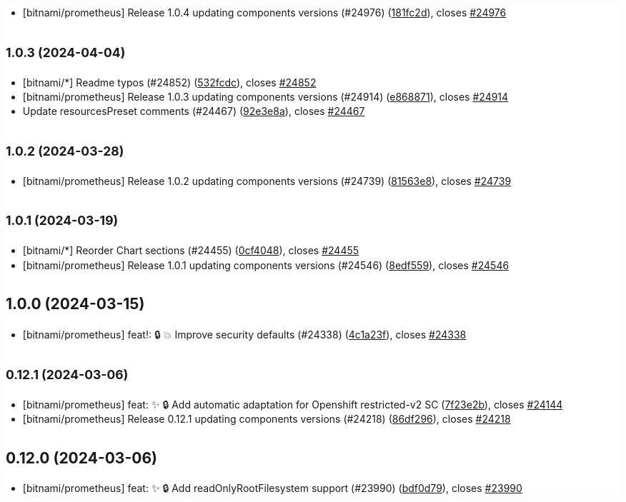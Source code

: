 * [bitnami/prometheus] Release 1.0.4 updating components versions (#24976) ([181fc2d](https://github.com/bitnami/charts/commit/181fc2d42f34499fbf90ddb17f8a3636f56533d6)), closes [#24976](https://github.com/bitnami/charts/issues/24976)

## <small>1.0.3 (2024-04-04)</small>

* [bitnami/*] Readme typos (#24852) ([532fcdc](https://github.com/bitnami/charts/commit/532fcdc499cb67eccf0ade49ff1c02d3deb1d696)), closes [#24852](https://github.com/bitnami/charts/issues/24852)
* [bitnami/prometheus] Release 1.0.3 updating components versions (#24914) ([e868871](https://github.com/bitnami/charts/commit/e8688711457fd7b9fe6b60918ab00be1d7508a19)), closes [#24914](https://github.com/bitnami/charts/issues/24914)
* Update resourcesPreset comments (#24467) ([92e3e8a](https://github.com/bitnami/charts/commit/92e3e8a507326d2a20a8f10ab3e7746a2ec5c554)), closes [#24467](https://github.com/bitnami/charts/issues/24467)

## <small>1.0.2 (2024-03-28)</small>

* [bitnami/prometheus] Release 1.0.2 updating components versions (#24739) ([81563e8](https://github.com/bitnami/charts/commit/81563e8f1e577fe61c5c3790c94d3e0bbd83d134)), closes [#24739](https://github.com/bitnami/charts/issues/24739)

## <small>1.0.1 (2024-03-19)</small>

* [bitnami/*] Reorder Chart sections (#24455) ([0cf4048](https://github.com/bitnami/charts/commit/0cf4048e8743f70a9753d460655bd030cbff6824)), closes [#24455](https://github.com/bitnami/charts/issues/24455)
* [bitnami/prometheus] Release 1.0.1 updating components versions (#24546) ([8edf559](https://github.com/bitnami/charts/commit/8edf559ce9db3515aad61f5c8cb261b1c19bc93a)), closes [#24546](https://github.com/bitnami/charts/issues/24546)

## 1.0.0 (2024-03-15)

* [bitnami/prometheus] feat!: 🔒 💥 Improve security defaults (#24338) ([4c1a23f](https://github.com/bitnami/charts/commit/4c1a23f1512858c14abc796252a06864e653fa1d)), closes [#24338](https://github.com/bitnami/charts/issues/24338)

## <small>0.12.1 (2024-03-06)</small>

* [bitnami/prometheus] feat: :sparkles: :lock: Add automatic adaptation for Openshift restricted-v2 SC ([7f23e2b](https://github.com/bitnami/charts/commit/7f23e2bc1a73ecfa7a80e05bc343143f250c91ca)), closes [#24144](https://github.com/bitnami/charts/issues/24144)
* [bitnami/prometheus] Release 0.12.1 updating components versions (#24218) ([86df296](https://github.com/bitnami/charts/commit/86df29692db650daaf6bd64b8cb6c80583f0d0f3)), closes [#24218](https://github.com/bitnami/charts/issues/24218)

## 0.12.0 (2024-03-06)

* [bitnami/prometheus] feat: :sparkles: :lock: Add readOnlyRootFilesystem support (#23990) ([bdf0d79](https://github.com/bitnami/charts/commit/bdf0d79f3a1e84c0178bc25b840f64849574996f)), closes [#23990](https://github.com/bitnami/charts/issues/23990)
